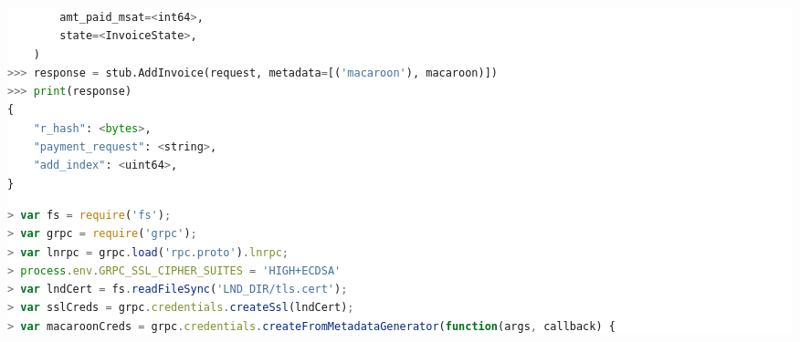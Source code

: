 ```python
        amt_paid_msat=<int64>,
        state=<InvoiceState>,
    )
>>> response = stub.AddInvoice(request, metadata=[('macaroon'), macaroon)])
>>> print(response)
{ 
    "r_hash": <bytes>,
    "payment_request": <string>,
    "add_index": <uint64>,
}
```
```javascript
> var fs = require('fs');
> var grpc = require('grpc');
> var lnrpc = grpc.load('rpc.proto').lnrpc;
> process.env.GRPC_SSL_CIPHER_SUITES = 'HIGH+ECDSA'
> var lndCert = fs.readFileSync('LND_DIR/tls.cert');
> var sslCreds = grpc.credentials.createSsl(lndCert);
> var macaroonCreds = grpc.credentials.createFromMetadataGenerator(function(args, callback) {
